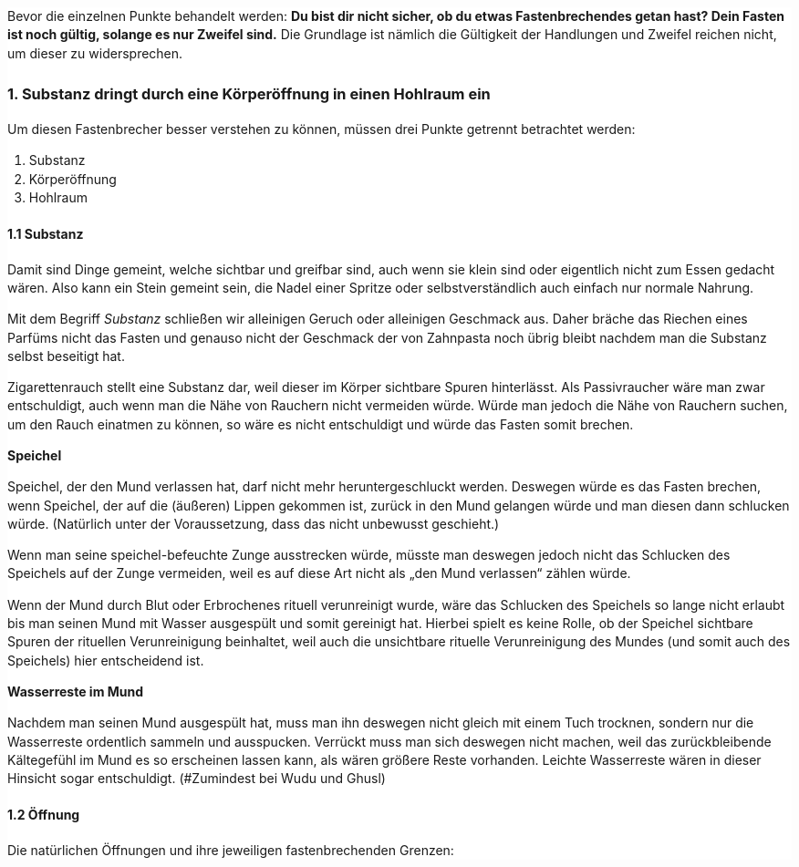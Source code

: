 Bevor die einzelnen Punkte behandelt werden: **Du bist dir nicht sicher, ob du etwas Fastenbrechendes getan hast? Dein Fasten ist noch gültig, solange es nur Zweifel sind.** Die Grundlage ist nämlich die Gültigkeit der Handlungen und Zweifel reichen nicht, um dieser zu widersprechen.

### 1. Substanz dringt durch eine Körperöffnung in einen Hohlraum ein

Um diesen Fastenbrecher besser verstehen zu können, müssen drei Punkte getrennt betrachtet werden:

1. Substanz
2. Körperöffnung
3. Hohlraum

#### 1.1 Substanz

Damit sind Dinge gemeint, welche sichtbar und greifbar sind, auch wenn sie klein sind oder eigentlich nicht zum Essen gedacht wären. Also kann ein Stein gemeint sein, die Nadel einer Spritze oder selbstverständlich auch einfach nur normale Nahrung.

Mit dem Begriff *Substanz* schließen wir alleinigen Geruch oder alleinigen Geschmack aus. Daher bräche das Riechen eines Parfüms nicht das Fasten und genauso nicht der Geschmack der von Zahnpasta noch übrig bleibt nachdem man die Substanz selbst beseitigt hat.

Zigarettenrauch stellt eine Substanz dar, weil dieser im Körper sichtbare Spuren hinterlässt. Als Passivraucher wäre man zwar entschuldigt, auch wenn man die Nähe von Rauchern nicht vermeiden würde. Würde man jedoch die Nähe von Rauchern suchen, um den Rauch einatmen zu können, so wäre es nicht entschuldigt und würde das Fasten somit brechen.

**Speichel**

Speichel, der den Mund verlassen hat, darf nicht mehr heruntergeschluckt werden. Deswegen würde es das Fasten brechen, wenn Speichel, der auf die (äußeren) Lippen gekommen ist, zurück in den Mund gelangen würde und man diesen dann schlucken würde. (Natürlich unter der Voraussetzung, dass das nicht unbewusst geschieht.)

Wenn man seine speichel-befeuchte Zunge ausstrecken würde, müsste man deswegen jedoch nicht das Schlucken des Speichels auf der Zunge vermeiden, weil es auf diese Art nicht als „den Mund verlassen“ zählen würde.

Wenn der Mund durch Blut oder Erbrochenes rituell verunreinigt wurde, wäre das Schlucken des Speichels so lange nicht erlaubt bis man seinen Mund mit Wasser ausgespült und somit gereinigt hat. Hierbei spielt es keine Rolle, ob der Speichel sichtbare Spuren der rituellen Verunreinigung beinhaltet, weil auch die unsichtbare rituelle Verunreinigung des Mundes (und somit auch des Speichels) hier entscheidend ist.

**Wasserreste im Mund**

Nachdem man seinen Mund ausgespült hat, muss man ihn deswegen nicht gleich mit einem Tuch trocknen, sondern nur die Wasserreste ordentlich sammeln und ausspucken. Verrückt muss man sich deswegen nicht machen, weil das zurückbleibende Kältegefühl im Mund es so erscheinen lassen kann, als wären größere Reste vorhanden. Leichte Wasserreste wären in dieser Hinsicht sogar entschuldigt. (#Zumindest bei Wudu und Ghusl)

#### 1.2 Öffnung

Die natürlichen Öffnungen und ihre jeweiligen fastenbrechenden Grenzen:
